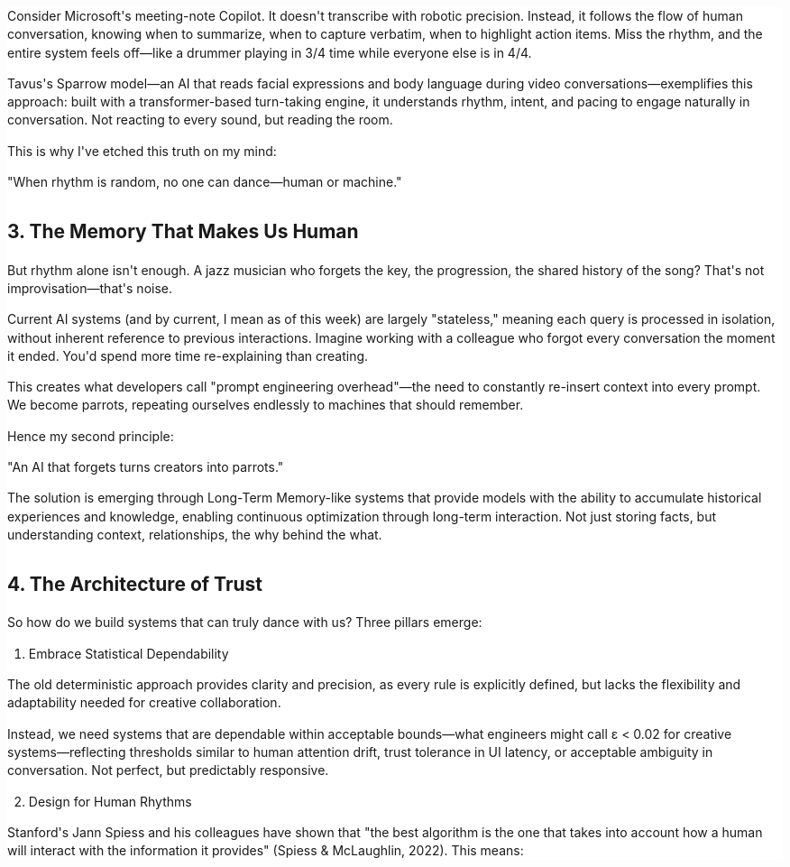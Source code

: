 Consider Microsoft's meeting-note Copilot. It doesn't transcribe with robotic precision. Instead, it follows the flow of human conversation, knowing when to summarize, when to capture verbatim, when to highlight action items. Miss the rhythm, and the entire system feels off—like a drummer playing in 3/4 time while everyone else is in 4/4.

Tavus's Sparrow model—an AI that reads facial expressions and body language during video conversations—exemplifies this approach: built with a transformer-based turn-taking engine, it understands rhythm, intent, and pacing to engage naturally in conversation. Not reacting to every sound, but reading the room.

This is why I've etched this truth on my mind:

"When rhythm is random, no one can dance—human or machine."


## 3. The Memory That Makes Us Human

But rhythm alone isn't enough. A jazz musician who forgets the key, the progression, the shared history of the song? That's not improvisation—that's noise.

Current AI systems (and by current, I mean as of this week) are largely "stateless," meaning each query is processed in isolation, without inherent reference to previous interactions. Imagine working with a colleague who forgot every conversation the moment it ended. You'd spend more time re-explaining than creating.

This creates what developers call "prompt engineering overhead"—the need to constantly re-insert context into every prompt. We become parrots, repeating ourselves endlessly to machines that should remember.

Hence my second principle:

"An AI that forgets turns creators into parrots."

The solution is emerging through Long-Term Memory-like systems that provide models with the ability to accumulate historical experiences and knowledge, enabling continuous optimization through long-term interaction. Not just storing facts, but understanding context, relationships, the why behind the what.


## 4. The Architecture of Trust

So how do we build systems that can truly dance with us? Three pillars emerge:

1. Embrace Statistical Dependability

The old deterministic approach provides clarity and precision, as every rule is explicitly defined, but lacks the flexibility and adaptability needed for creative collaboration.

Instead, we need systems that are dependable within acceptable bounds—what engineers might call ε < 0.02 for creative systems—reflecting thresholds similar to human attention drift, trust tolerance in UI latency, or acceptable ambiguity in conversation. Not perfect, but predictably responsive.

2. Design for Human Rhythms

Stanford's Jann Spiess and his colleagues have shown that "the best algorithm is the one that takes into account how a human will interact with the information it provides" (Spiess & McLaughlin, 2022). This means:
